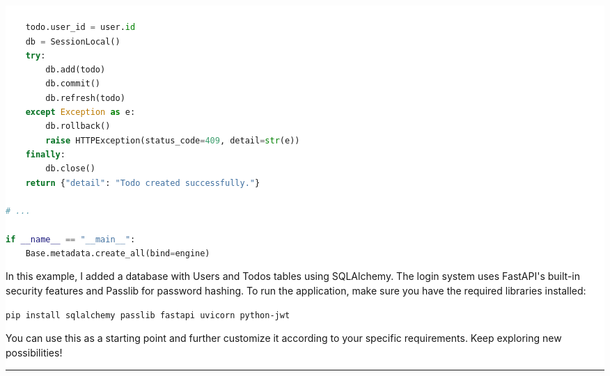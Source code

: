 ```python

    todo.user_id = user.id
    db = SessionLocal()
    try:
        db.add(todo)
        db.commit()
        db.refresh(todo)
    except Exception as e:
        db.rollback()
        raise HTTPException(status_code=409, detail=str(e))
    finally:
        db.close()
    return {"detail": "Todo created successfully."}

# ...

if __name__ == "__main__":
    Base.metadata.create_all(bind=engine)
```

In this example, I added a database with Users and Todos tables using SQLAlchemy. The login system uses FastAPI's built-in security features and Passlib for password hashing. To run the application, make sure you have the required libraries installed:

```
pip install sqlalchemy passlib fastapi uvicorn python-jwt
```

You can use this as a starting point and further customize it according to your specific requirements. Keep exploring new possibilities!

--------------------------------------------------------------------------------
